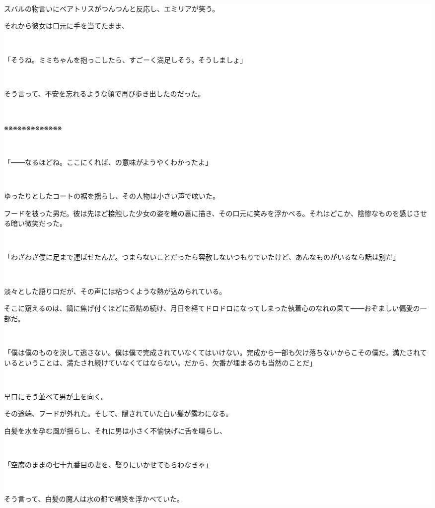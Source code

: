 スバルの物言いにベアトリスがつんつんと反応し、エミリアが笑う。

それから彼女は口元に手を当てたまま、

　

「そうね。ミミちゃんを抱っこしたら、すごーく満足しそう。そうしましょ」

　

そう言って、不安を忘れるような顔で再び歩き出したのだった。

　

※※※※※※※※※※※※※

　

「――なるほどね。ここにくれば、の意味がようやくわかったよ」

　

ゆったりとしたコートの裾を揺らし、その人物は小さい声で呟いた。

フードを被った男だ。彼は先ほど接触した少女の姿を瞼の裏に描き、その口元に笑みを浮かべる。それはどこか、陰惨なものを感じさせる暗い微笑だった。

　

「わざわざ僕に足まで運ばせたんだ。つまらないことだったら容赦しないつもりでいたけど、あんなものがいるなら話は別だ」

　

淡々とした語り口だが、その声には粘つくような熱が込められている。

そこに窺えるのは、鍋に焦げ付くほどに煮詰め続け、月日を経てドロドロになってしまった執着心のなれの果て――おぞましい偏愛の一部だ。

　

「僕は僕のものを決して逃さない。僕は僕で完成されていなくてはいけない。完成から一部も欠け落ちないからこその僕だ。満たされているということは、満たされ続けていなくてはならない。だから、欠番が埋まるのも当然のことだ」

　

早口にそう並べて男が上を向く。

その途端、フードが外れた。そして、隠されていた白い髪が露わになる。

白髪を水を孕む風が揺らし、それに男は小さく不愉快げに舌を鳴らし、

　

「空席のままの七十九番目の妻を、娶りにいかせてもらわなきゃ」

　

そう言って、白髪の魔人は水の都で嘲笑を浮かべていた。



